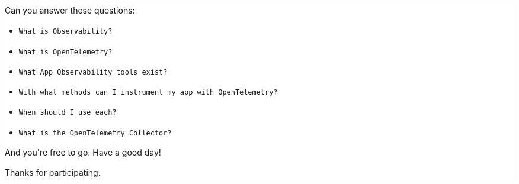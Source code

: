 
Can you answer these questions:


-     What is Observability?
-     What is OpenTelemetry?
-     What App Observability tools exist? 
-     With what methods can I instrument my app with OpenTelemetry?
-     When should I use each?
-     What is the OpenTelemetry Collector?

And you're free to go. Have a good day!

Thanks for participating.
